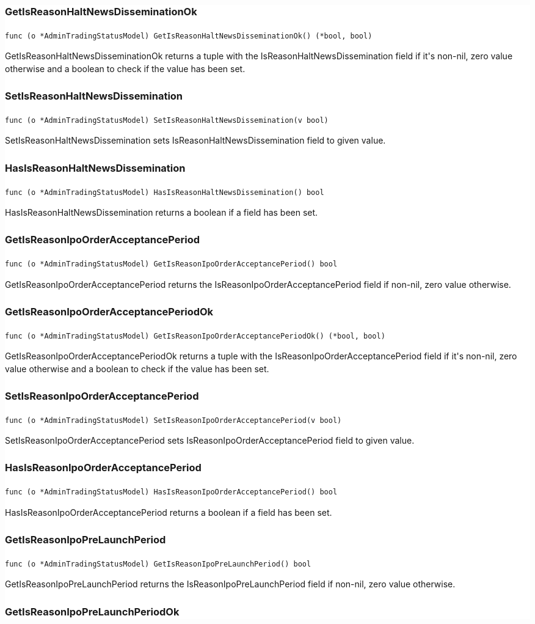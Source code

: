 ### GetIsReasonHaltNewsDisseminationOk

`func (o *AdminTradingStatusModel) GetIsReasonHaltNewsDisseminationOk() (*bool, bool)`

GetIsReasonHaltNewsDisseminationOk returns a tuple with the IsReasonHaltNewsDissemination field if it's non-nil, zero value otherwise
and a boolean to check if the value has been set.

### SetIsReasonHaltNewsDissemination

`func (o *AdminTradingStatusModel) SetIsReasonHaltNewsDissemination(v bool)`

SetIsReasonHaltNewsDissemination sets IsReasonHaltNewsDissemination field to given value.

### HasIsReasonHaltNewsDissemination

`func (o *AdminTradingStatusModel) HasIsReasonHaltNewsDissemination() bool`

HasIsReasonHaltNewsDissemination returns a boolean if a field has been set.

### GetIsReasonIpoOrderAcceptancePeriod

`func (o *AdminTradingStatusModel) GetIsReasonIpoOrderAcceptancePeriod() bool`

GetIsReasonIpoOrderAcceptancePeriod returns the IsReasonIpoOrderAcceptancePeriod field if non-nil, zero value otherwise.

### GetIsReasonIpoOrderAcceptancePeriodOk

`func (o *AdminTradingStatusModel) GetIsReasonIpoOrderAcceptancePeriodOk() (*bool, bool)`

GetIsReasonIpoOrderAcceptancePeriodOk returns a tuple with the IsReasonIpoOrderAcceptancePeriod field if it's non-nil, zero value otherwise
and a boolean to check if the value has been set.

### SetIsReasonIpoOrderAcceptancePeriod

`func (o *AdminTradingStatusModel) SetIsReasonIpoOrderAcceptancePeriod(v bool)`

SetIsReasonIpoOrderAcceptancePeriod sets IsReasonIpoOrderAcceptancePeriod field to given value.

### HasIsReasonIpoOrderAcceptancePeriod

`func (o *AdminTradingStatusModel) HasIsReasonIpoOrderAcceptancePeriod() bool`

HasIsReasonIpoOrderAcceptancePeriod returns a boolean if a field has been set.

### GetIsReasonIpoPreLaunchPeriod

`func (o *AdminTradingStatusModel) GetIsReasonIpoPreLaunchPeriod() bool`

GetIsReasonIpoPreLaunchPeriod returns the IsReasonIpoPreLaunchPeriod field if non-nil, zero value otherwise.

### GetIsReasonIpoPreLaunchPeriodOk
